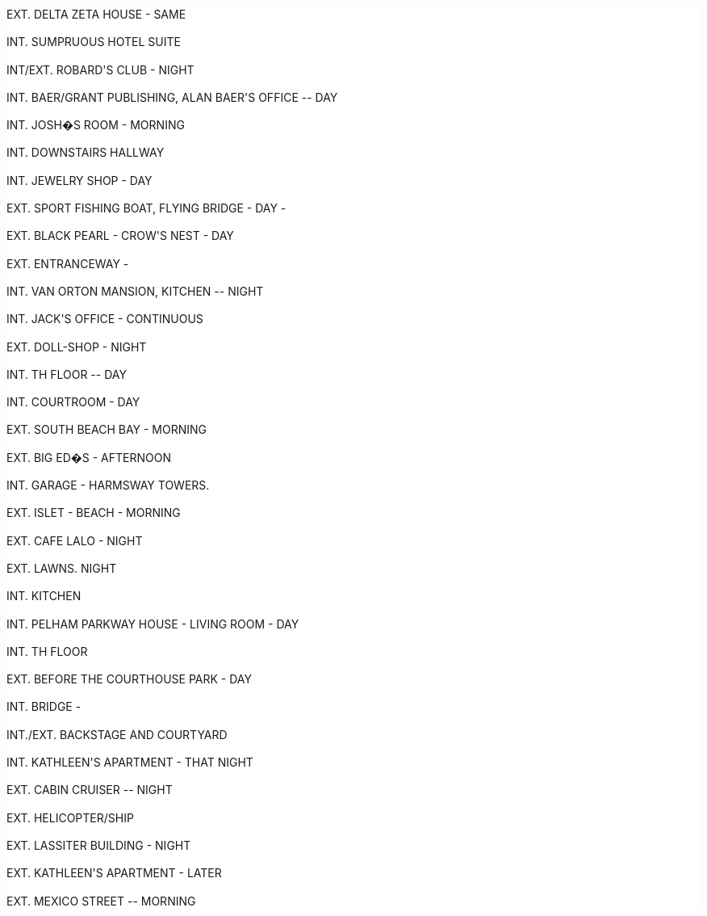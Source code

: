 EXT. DELTA ZETA HOUSE - SAME

INT. SUMPRUOUS HOTEL SUITE

INT/EXT. ROBARD'S CLUB - NIGHT

INT. BAER/GRANT PUBLISHING, ALAN BAER'S OFFICE -- DAY

INT. JOSH�S ROOM - MORNING

INT. DOWNSTAIRS HALLWAY

INT. JEWELRY SHOP - DAY

EXT. SPORT FISHING BOAT, FLYING BRIDGE - DAY -

EXT. BLACK PEARL - CROW'S NEST - DAY

EXT. ENTRANCEWAY -

INT. VAN ORTON MANSION, KITCHEN -- NIGHT

INT. JACK'S OFFICE - CONTINUOUS

EXT. DOLL-SHOP - NIGHT

INT. TH FLOOR -- DAY

INT. COURTROOM - DAY

EXT. SOUTH BEACH BAY - MORNING

EXT. BIG ED�S - AFTERNOON

INT. GARAGE - HARMSWAY TOWERS.

EXT. ISLET - BEACH - MORNING

EXT. CAFE LALO - NIGHT

EXT. LAWNS. NIGHT

INT. KITCHEN

INT. PELHAM PARKWAY HOUSE - LIVING ROOM - DAY

INT. TH FLOOR

EXT. BEFORE THE COURTHOUSE PARK - DAY

INT. BRIDGE -

INT./EXT. BACKSTAGE AND COURTYARD

INT. KATHLEEN'S APARTMENT - THAT NIGHT

EXT. CABIN CRUISER -- NIGHT

EXT. HELICOPTER/SHIP

EXT. LASSITER BUILDING - NIGHT

EXT. KATHLEEN'S APARTMENT - LATER

EXT. MEXICO STREET -- MORNING
